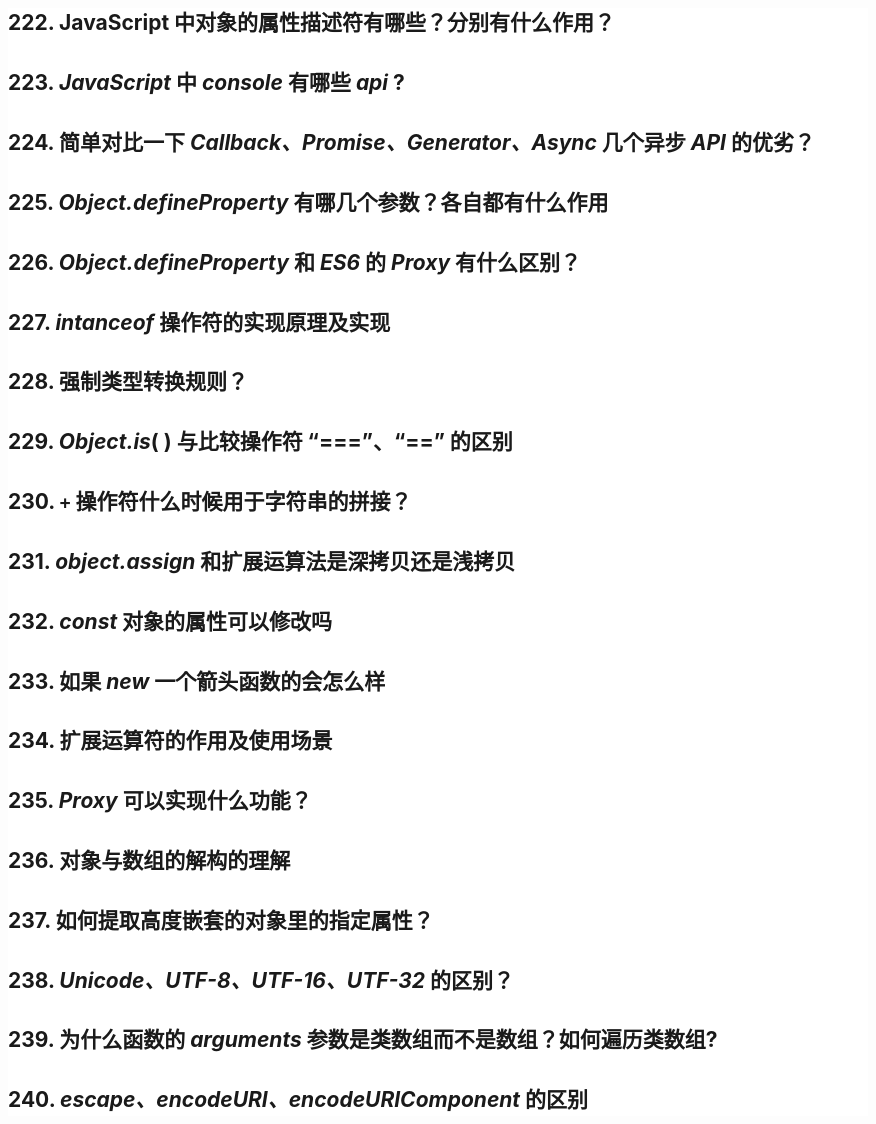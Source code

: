 ## 222. JavaScript 中对象的属性描述符有哪些？分别有什么作用？

## 223. _JavaScript_ 中 _console_ 有哪些 _api_ ?

## 224. 简单对比一下 _Callback、Promise、Generator、Async_ 几个异步 _API_ 的优劣？

## 225. _Object.defineProperty_ 有哪几个参数？各自都有什么作用

## 226. _Object.defineProperty_ 和 _ES6_ 的 _Proxy_ 有什么区别？

## 227. _intanceof_ 操作符的实现原理及实现

## 228. 强制类型转换规则？

## 229. _Object.is_( ) 与比较操作符 “===”、“==” 的区别

## 230. `+` 操作符什么时候用于字符串的拼接？

## 231. _object.assign_ 和扩展运算法是深拷贝还是浅拷贝

## 232. _const_ 对象的属性可以修改吗

## 233. 如果 _new_ 一个箭头函数的会怎么样

## 234. 扩展运算符的作用及使用场景

## 235. _Proxy_ 可以实现什么功能？

## 236. 对象与数组的解构的理解

## 237. 如何提取高度嵌套的对象里的指定属性？

## 238. _Unicode、UTF-8、UTF-16、UTF-32_ 的区别？

## 239. 为什么函数的 _arguments_ 参数是类数组而不是数组？如何遍历类数组?

## 240. _escape、encodeURI、encodeURIComponent_ 的区别
